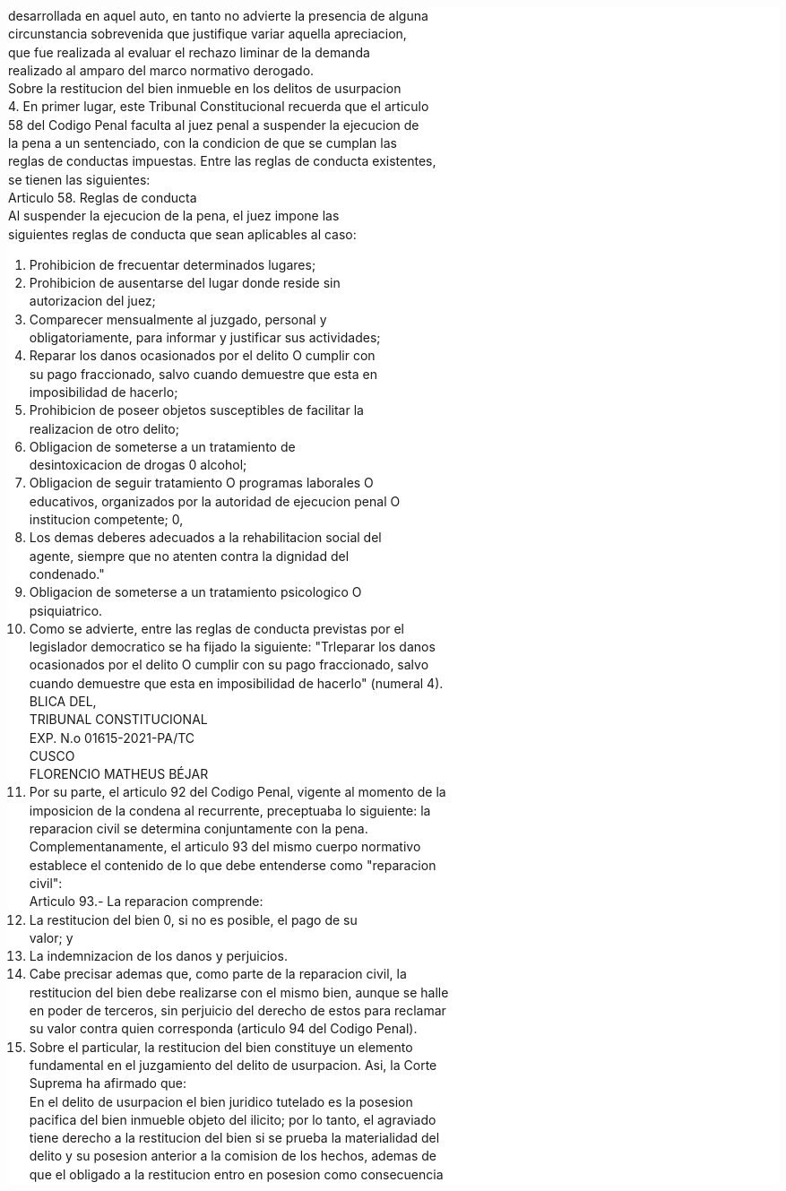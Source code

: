 desarrollada en aquel auto, en tanto no advierte la presencia de alguna  
circunstancia sobrevenida que justifique variar aquella apreciacion,  
que fue realizada al evaluar el rechazo liminar de la demanda  
realizado al amparo del marco normativo derogado.  
Sobre la restitucion del bien inmueble en los delitos de usurpacion  
4. En primer lugar, este Tribunal Constitucional recuerda que el articulo  
58 del Codigo Penal faculta al juez penal a suspender la ejecucion de  
la pena a un sentenciado, con la condicion de que se cumplan las  
reglas de conductas impuestas. Entre las reglas de conducta existentes,  
se tienen las siguientes:  
Articulo 58. Reglas de conducta  
Al suspender la ejecucion de la pena, el juez impone las  
siguientes reglas de conducta que sean aplicables al caso:  
1. Prohibicion de frecuentar determinados lugares;  
2. Prohibicion de ausentarse del lugar donde reside sin  
autorizacion del juez;  
3. Comparecer mensualmente al juzgado, personal y  
obligatoriamente, para informar y justificar sus actividades;  
4. Reparar los danos ocasionados por el delito O cumplir con  
su pago fraccionado, salvo cuando demuestre que esta en  
imposibilidad de hacerlo;  
5. Prohibicion de poseer objetos susceptibles de facilitar la  
realizacion de otro delito;  
6. Obligacion de someterse a un tratamiento de  
desintoxicacion de drogas 0 alcohol;  
7. Obligacion de seguir tratamiento O programas laborales O  
educativos, organizados por la autoridad de ejecucion penal O  
institucion competente; 0,  
8. Los demas deberes adecuados a la rehabilitacion social del  
agente, siempre que no atenten contra la dignidad del  
condenado."  
9. Obligacion de someterse a un tratamiento psicologico O  
psiquiatrico.  
5. Como se advierte, entre las reglas de conducta previstas por el  
legislador democratico se ha fijado la siguiente: "Trleparar los danos  
ocasionados por el delito O cumplir con su pago fraccionado, salvo  
cuando demuestre que esta en imposibilidad de hacerlo" (numeral 4).  
BLICA DEL,  
TRIBUNAL CONSTITUCIONAL  
EXP. N.o 01615-2021-PA/TC  
CUSCO  
FLORENCIO MATHEUS BÉJAR  
6. Por su parte, el articulo 92 del Codigo Penal, vigente al momento de la  
imposicion de la condena al recurrente, preceptuaba lo siguiente: la  
reparacion civil se determina conjuntamente con la pena.  
Complementanamente, el articulo 93 del mismo cuerpo normativo  
establece el contenido de lo que debe entenderse como "reparacion  
civil":  
Articulo 93.- La reparacion comprende:  
1. La restitucion del bien 0, si no es posible, el pago de su  
valor; y  
2. La indemnizacion de los danos y perjuicios.  
7. Cabe precisar ademas que, como parte de la reparacion civil, la  
restitucion del bien debe realizarse con el mismo bien, aunque se halle  
en poder de terceros, sin perjuicio del derecho de estos para reclamar  
su valor contra quien corresponda (articulo 94 del Codigo Penal).  
8. Sobre el particular, la restitucion del bien constituye un elemento  
fundamental en el juzgamiento del delito de usurpacion. Asi, la Corte  
Suprema ha afirmado que:  
En el delito de usurpacion el bien juridico tutelado es la posesion  
pacifica del bien inmueble objeto del ilicito; por lo tanto, el agraviado  
tiene derecho a la restitucion del bien si se prueba la materialidad del  
delito y su posesion anterior a la comision de los hechos, ademas de  
que el obligado a la restitucion entro en posesion como consecuencia  